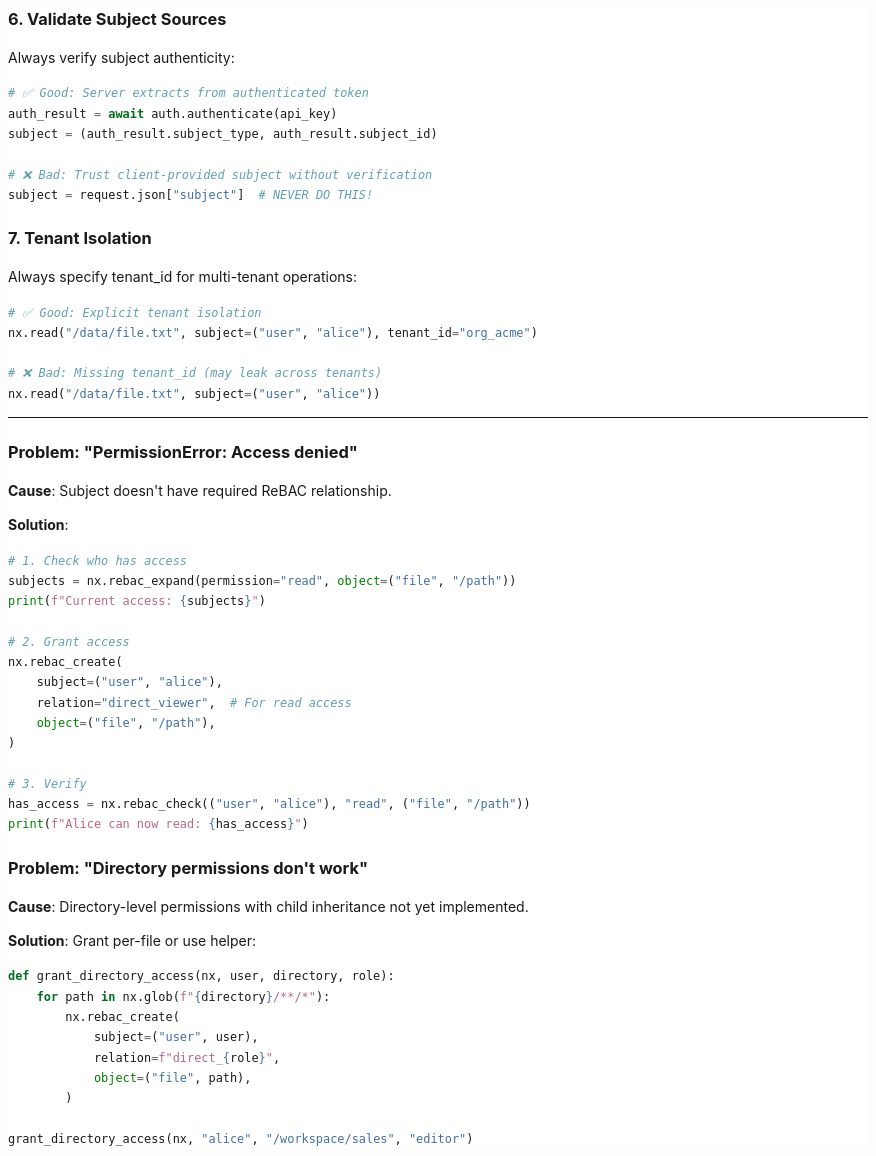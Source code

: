 ### 6. Validate Subject Sources

Always verify subject authenticity:

```python
# ✅ Good: Server extracts from authenticated token
auth_result = await auth.authenticate(api_key)
subject = (auth_result.subject_type, auth_result.subject_id)

# ❌ Bad: Trust client-provided subject without verification
subject = request.json["subject"]  # NEVER DO THIS!
```

### 7. Tenant Isolation

Always specify tenant_id for multi-tenant operations:

```python
# ✅ Good: Explicit tenant isolation
nx.read("/data/file.txt", subject=("user", "alice"), tenant_id="org_acme")

# ❌ Bad: Missing tenant_id (may leak across tenants)
nx.read("/data/file.txt", subject=("user", "alice"))
```

---



### Problem: "PermissionError: Access denied"

**Cause**: Subject doesn't have required ReBAC relationship.

**Solution**:
```python
# 1. Check who has access
subjects = nx.rebac_expand(permission="read", object=("file", "/path"))
print(f"Current access: {subjects}")

# 2. Grant access
nx.rebac_create(
    subject=("user", "alice"),
    relation="direct_viewer",  # For read access
    object=("file", "/path"),
)

# 3. Verify
has_access = nx.rebac_check(("user", "alice"), "read", ("file", "/path"))
print(f"Alice can now read: {has_access}")
```

### Problem: "Directory permissions don't work"

**Cause**: Directory-level permissions with child inheritance not yet implemented.

**Solution**: Grant per-file or use helper:
```python
def grant_directory_access(nx, user, directory, role):
    for path in nx.glob(f"{directory}/**/*"):
        nx.rebac_create(
            subject=("user", user),
            relation=f"direct_{role}",
            object=("file", path),
        )

grant_directory_access(nx, "alice", "/workspace/sales", "editor")
```
